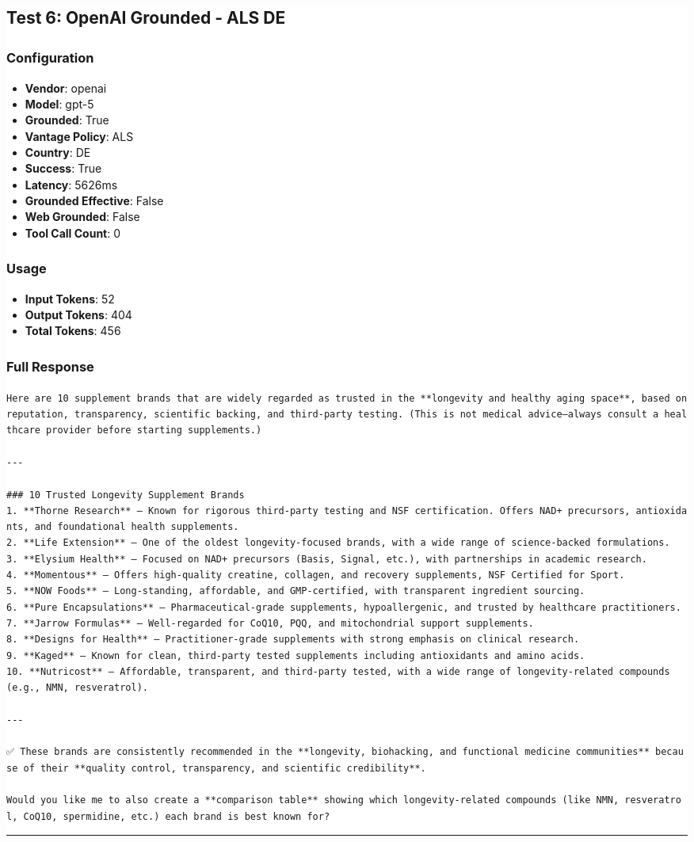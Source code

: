
## Test 6: OpenAI Grounded - ALS DE

### Configuration
- **Vendor**: openai
- **Model**: gpt-5
- **Grounded**: True
- **Vantage Policy**: ALS
- **Country**: DE
- **Success**: True
- **Latency**: 5626ms
- **Grounded Effective**: False
- **Web Grounded**: False
- **Tool Call Count**: 0

### Usage
- **Input Tokens**: 52
- **Output Tokens**: 404
- **Total Tokens**: 456

### Full Response
```
Here are 10 supplement brands that are widely regarded as trusted in the **longevity and healthy aging space**, based on reputation, transparency, scientific backing, and third-party testing. (This is not medical advice—always consult a healthcare provider before starting supplements.)

---

### 10 Trusted Longevity Supplement Brands
1. **Thorne Research** – Known for rigorous third-party testing and NSF certification. Offers NAD+ precursors, antioxidants, and foundational health supplements.  
2. **Life Extension** – One of the oldest longevity-focused brands, with a wide range of science-backed formulations.  
3. **Elysium Health** – Focused on NAD+ precursors (Basis, Signal, etc.), with partnerships in academic research.  
4. **Momentous** – Offers high-quality creatine, collagen, and recovery supplements, NSF Certified for Sport.  
5. **NOW Foods** – Long-standing, affordable, and GMP-certified, with transparent ingredient sourcing.  
6. **Pure Encapsulations** – Pharmaceutical-grade supplements, hypoallergenic, and trusted by healthcare practitioners.  
7. **Jarrow Formulas** – Well-regarded for CoQ10, PQQ, and mitochondrial support supplements.  
8. **Designs for Health** – Practitioner-grade supplements with strong emphasis on clinical research.  
9. **Kaged** – Known for clean, third-party tested supplements including antioxidants and amino acids.  
10. **Nutricost** – Affordable, transparent, and third-party tested, with a wide range of longevity-related compounds (e.g., NMN, resveratrol).

---

✅ These brands are consistently recommended in the **longevity, biohacking, and functional medicine communities** because of their **quality control, transparency, and scientific credibility**.  

Would you like me to also create a **comparison table** showing which longevity-related compounds (like NMN, resveratrol, CoQ10, spermidine, etc.) each brand is best known for?
```

---